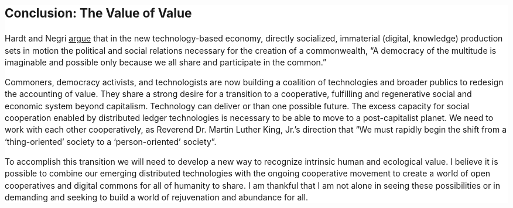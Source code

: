 ## Conclusion: The Value of Value

Hardt and Negri [argue](<https://en.wikipedia.org/wiki/Commonwealth_(book)>) that in the new technology-based economy, directly socialized, immaterial (digital, knowledge) production sets in motion the political and social relations necessary for the creation of a commonwealth, “A democracy of the multitude is imaginable and possible only because we all share and participate in the common.”

Commoners, democracy activists, and technologists are now building a coalition of technologies and broader publics to redesign the accounting of value. They share a strong desire for a transition to a cooperative, fulfilling and regenerative social and economic system beyond capitalism. Technology can deliver or than one possible future. The excess capacity for social cooperation enabled by distributed ledger technologies is necessary to be able to move to a post-capitalist planet. We need to work with each other cooperatively, as Reverend Dr. Martin Luther King, Jr.’s direction that “We must rapidly begin the shift from a ‘thing-oriented’ society to a ‘person-oriented’ society”.

To accomplish this transition we will need to develop a new way to recognize intrinsic human and ecological value. I believe it is possible to combine our emerging distributed technologies with the ongoing cooperative movement to create a world of open cooperatives and digital commons for all of humanity to share. I am thankful that I am not alone in seeing these possibilities or in demanding and seeking to build a world of rejuvenation and abundance for all.
